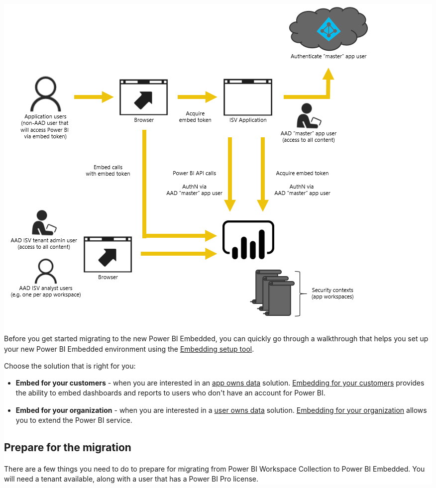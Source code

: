 ![Embed flow](media/migrate-from-powerbi-embedded/powerbi-embed-flow.png)

Before you get started migrating to the new Power BI Embedded, you can quickly go through a walkthrough that helps you set up your new Power BI Embedded environment using the [Embedding setup tool](https://aka.ms/embedsetup).

Choose the solution that is right for you:
* **Embed for your customers** - when you are interested in an [app owns data](https://aka.ms/embedsetup/AppOwnsData) solution. [Embedding for your customers](embedding.md#embedding-for-your-customers) provides the ability to embed dashboards and reports to users who don't have an account for Power BI. 

* **Embed for your organization** - when you are interested in a [user owns data](https://aka.ms/embedsetup/UserOwnsData) solution. [Embedding for your organization](embedding.md#embedding-for-your-organization) allows you to extend the Power BI service.

## Prepare for the migration

There are a few things you need to do to prepare for migrating from Power BI Workspace Collection to Power BI Embedded. You will need a tenant available, along with a user that has a Power BI Pro license.
